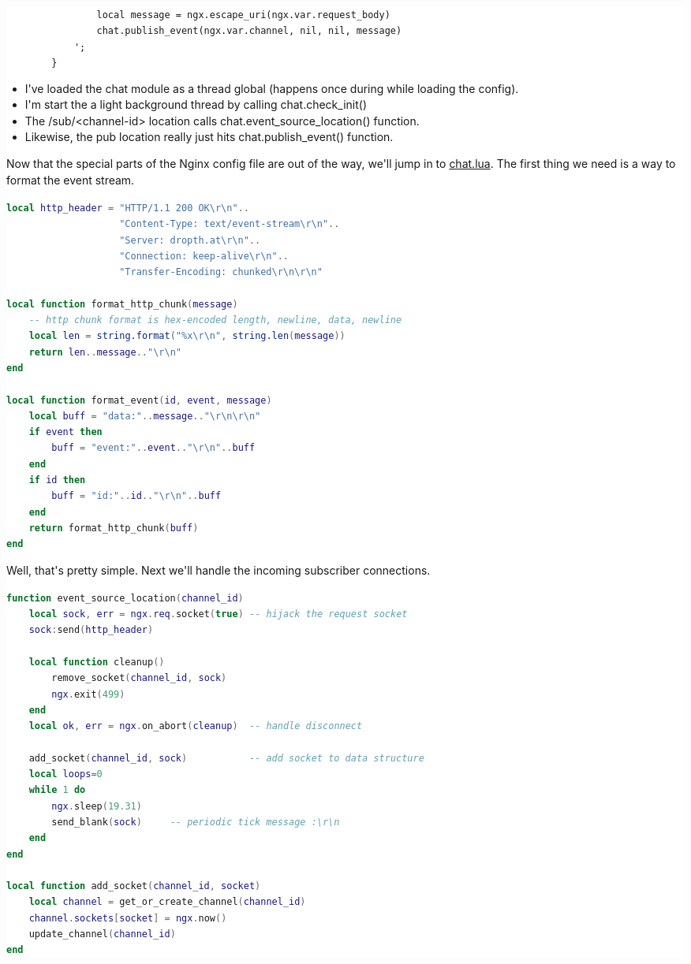 ```nginx
                local message = ngx.escape_uri(ngx.var.request_body)
                chat.publish_event(ngx.var.channel, nil, nil, message)
            ';
        }
```
* I've loaded the chat module as a thread global (happens once during while loading the config). 
* I'm start the a light background thread by calling chat.check_init()
* The /sub/&lt;channel-id> location calls chat.event_source_location() function.
* Likewise, the pub location really just hits chat.publish_event() function.

Now that the special parts of the Nginx config file are out of the way, we'll jump in to [chat.lua](https://github.com/cagerton/dropthat/blob/master/chat.lua). The first thing we need is a way to format the event stream.
```lua
local http_header = "HTTP/1.1 200 OK\r\n"..
                    "Content-Type: text/event-stream\r\n"..
                    "Server: dropth.at\r\n"..
                    "Connection: keep-alive\r\n"..
                    "Transfer-Encoding: chunked\r\n\r\n"

local function format_http_chunk(message)
    -- http chunk format is hex-encoded length, newline, data, newline
    local len = string.format("%x\r\n", string.len(message))
    return len..message.."\r\n"
end

local function format_event(id, event, message)
    local buff = "data:"..message.."\r\n\r\n"
    if event then
        buff = "event:"..event.."\r\n"..buff
    end
    if id then
        buff = "id:"..id.."\r\n"..buff
    end
    return format_http_chunk(buff)
end
```
Well, that's pretty simple.  Next we'll handle the incoming subscriber connections.

```lua
function event_source_location(channel_id)
    local sock, err = ngx.req.socket(true) -- hijack the request socket
    sock:send(http_header)

    local function cleanup()
        remove_socket(channel_id, sock)
        ngx.exit(499)
    end
    local ok, err = ngx.on_abort(cleanup)  -- handle disconnect

    add_socket(channel_id, sock)           -- add socket to data structure
    local loops=0
    while 1 do
        ngx.sleep(19.31)
        send_blank(sock)     -- periodic tick message :\r\n
    end
end

local function add_socket(channel_id, socket)
    local channel = get_or_create_channel(channel_id)
    channel.sockets[socket] = ngx.now()
    update_channel(channel_id)
end

```